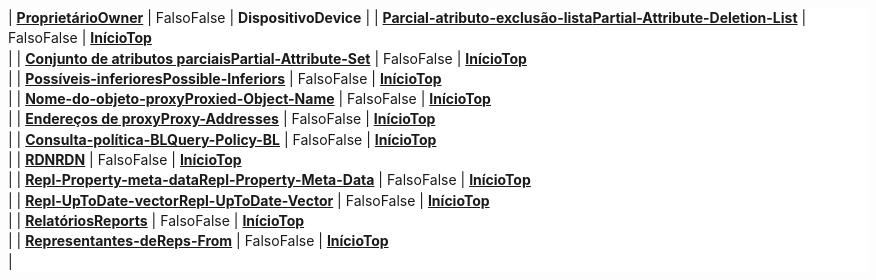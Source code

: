 | [<span data-ttu-id="d84ad-606">**Proprietário**</span><span class="sxs-lookup"><span data-stu-id="d84ad-606">**Owner**</span></span>](a-owner.md)                                                    | <span data-ttu-id="d84ad-607">Falso</span><span class="sxs-lookup"><span data-stu-id="d84ad-607">False</span></span>     | <span data-ttu-id="d84ad-608">**Dispositivo**</span><span class="sxs-lookup"><span data-stu-id="d84ad-608">**Device**</span></span>                                 |
| [<span data-ttu-id="d84ad-609">**Parcial-atributo-exclusão-lista**</span><span class="sxs-lookup"><span data-stu-id="d84ad-609">**Partial-Attribute-Deletion-List**</span></span>](a-partialattributedeletionlist.md)   | <span data-ttu-id="d84ad-610">Falso</span><span class="sxs-lookup"><span data-stu-id="d84ad-610">False</span></span>     | [<span data-ttu-id="d84ad-611">**Início**</span><span class="sxs-lookup"><span data-stu-id="d84ad-611">**Top**</span></span>](c-top.md)<br/>            |
| [<span data-ttu-id="d84ad-612">**Conjunto de atributos parciais**</span><span class="sxs-lookup"><span data-stu-id="d84ad-612">**Partial-Attribute-Set**</span></span>](a-partialattributeset.md)                      | <span data-ttu-id="d84ad-613">Falso</span><span class="sxs-lookup"><span data-stu-id="d84ad-613">False</span></span>     | [<span data-ttu-id="d84ad-614">**Início**</span><span class="sxs-lookup"><span data-stu-id="d84ad-614">**Top**</span></span>](c-top.md)<br/>            |
| [<span data-ttu-id="d84ad-615">**Possíveis-inferiores**</span><span class="sxs-lookup"><span data-stu-id="d84ad-615">**Possible-Inferiors**</span></span>](a-possibleinferiors.md)                           | <span data-ttu-id="d84ad-616">Falso</span><span class="sxs-lookup"><span data-stu-id="d84ad-616">False</span></span>     | [<span data-ttu-id="d84ad-617">**Início**</span><span class="sxs-lookup"><span data-stu-id="d84ad-617">**Top**</span></span>](c-top.md)<br/>            |
| [<span data-ttu-id="d84ad-618">**Nome-do-objeto-proxy**</span><span class="sxs-lookup"><span data-stu-id="d84ad-618">**Proxied-Object-Name**</span></span>](a-proxiedobjectname.md)                          | <span data-ttu-id="d84ad-619">Falso</span><span class="sxs-lookup"><span data-stu-id="d84ad-619">False</span></span>     | [<span data-ttu-id="d84ad-620">**Início**</span><span class="sxs-lookup"><span data-stu-id="d84ad-620">**Top**</span></span>](c-top.md)<br/>            |
| [<span data-ttu-id="d84ad-621">**Endereços de proxy**</span><span class="sxs-lookup"><span data-stu-id="d84ad-621">**Proxy-Addresses**</span></span>](a-proxyaddresses.md)                                 | <span data-ttu-id="d84ad-622">Falso</span><span class="sxs-lookup"><span data-stu-id="d84ad-622">False</span></span>     | [<span data-ttu-id="d84ad-623">**Início**</span><span class="sxs-lookup"><span data-stu-id="d84ad-623">**Top**</span></span>](c-top.md)<br/>            |
| [<span data-ttu-id="d84ad-624">**Consulta-política-BL**</span><span class="sxs-lookup"><span data-stu-id="d84ad-624">**Query-Policy-BL**</span></span>](a-querypolicybl.md)                                  | <span data-ttu-id="d84ad-625">Falso</span><span class="sxs-lookup"><span data-stu-id="d84ad-625">False</span></span>     | [<span data-ttu-id="d84ad-626">**Início**</span><span class="sxs-lookup"><span data-stu-id="d84ad-626">**Top**</span></span>](c-top.md)<br/>            |
| [<span data-ttu-id="d84ad-627">**RDN**</span><span class="sxs-lookup"><span data-stu-id="d84ad-627">**RDN**</span></span>](a-name.md)                                                       | <span data-ttu-id="d84ad-628">Falso</span><span class="sxs-lookup"><span data-stu-id="d84ad-628">False</span></span>     | [<span data-ttu-id="d84ad-629">**Início**</span><span class="sxs-lookup"><span data-stu-id="d84ad-629">**Top**</span></span>](c-top.md)<br/>            |
| [<span data-ttu-id="d84ad-630">**Repl-Property-meta-data**</span><span class="sxs-lookup"><span data-stu-id="d84ad-630">**Repl-Property-Meta-Data**</span></span>](a-replpropertymetadata.md)                   | <span data-ttu-id="d84ad-631">Falso</span><span class="sxs-lookup"><span data-stu-id="d84ad-631">False</span></span>     | [<span data-ttu-id="d84ad-632">**Início**</span><span class="sxs-lookup"><span data-stu-id="d84ad-632">**Top**</span></span>](c-top.md)<br/>            |
| [<span data-ttu-id="d84ad-633">**Repl-UpToDate-vector**</span><span class="sxs-lookup"><span data-stu-id="d84ad-633">**Repl-UpToDate-Vector**</span></span>](a-repluptodatevector.md)                        | <span data-ttu-id="d84ad-634">Falso</span><span class="sxs-lookup"><span data-stu-id="d84ad-634">False</span></span>     | [<span data-ttu-id="d84ad-635">**Início**</span><span class="sxs-lookup"><span data-stu-id="d84ad-635">**Top**</span></span>](c-top.md)<br/>            |
| [<span data-ttu-id="d84ad-636">**Relatórios**</span><span class="sxs-lookup"><span data-stu-id="d84ad-636">**Reports**</span></span>](a-directreports.md)                                          | <span data-ttu-id="d84ad-637">Falso</span><span class="sxs-lookup"><span data-stu-id="d84ad-637">False</span></span>     | [<span data-ttu-id="d84ad-638">**Início**</span><span class="sxs-lookup"><span data-stu-id="d84ad-638">**Top**</span></span>](c-top.md)<br/>            |
| [<span data-ttu-id="d84ad-639">**Representantes-de**</span><span class="sxs-lookup"><span data-stu-id="d84ad-639">**Reps-From**</span></span>](a-repsfrom.md)                                             | <span data-ttu-id="d84ad-640">Falso</span><span class="sxs-lookup"><span data-stu-id="d84ad-640">False</span></span>     | [<span data-ttu-id="d84ad-641">**Início**</span><span class="sxs-lookup"><span data-stu-id="d84ad-641">**Top**</span></span>](c-top.md)<br/>            |